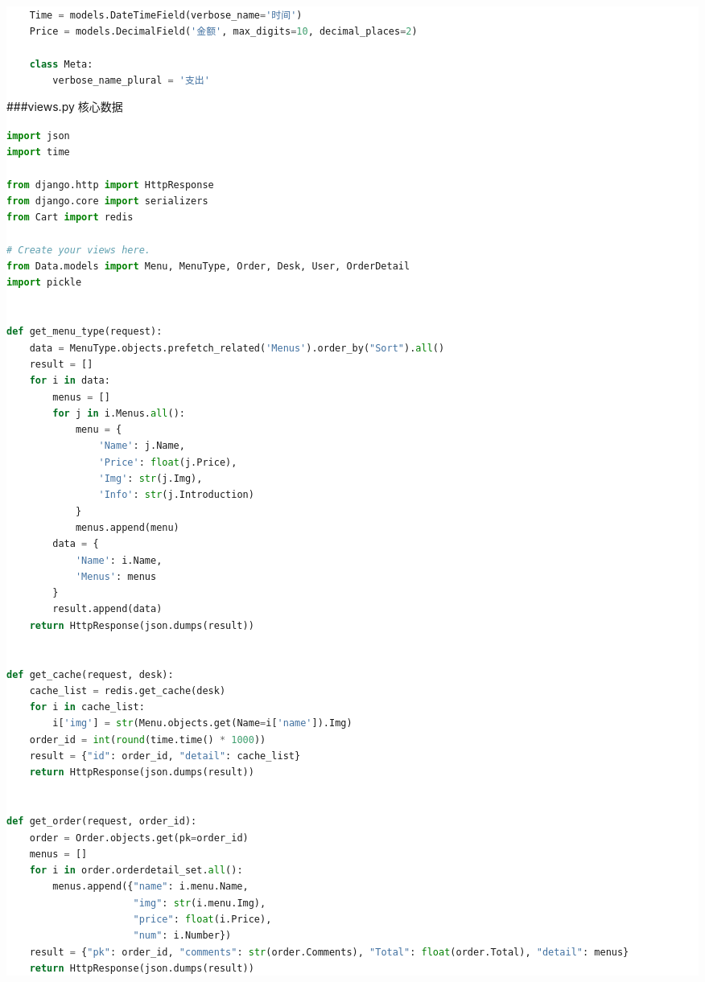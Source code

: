 ```python
    Time = models.DateTimeField(verbose_name='时间')
    Price = models.DecimalField('金额', max_digits=10, decimal_places=2)

    class Meta:
        verbose_name_plural = '支出'

```
###views.py 核心数据
```python
import json
import time

from django.http import HttpResponse
from django.core import serializers
from Cart import redis

# Create your views here.
from Data.models import Menu, MenuType, Order, Desk, User, OrderDetail
import pickle


def get_menu_type(request):
    data = MenuType.objects.prefetch_related('Menus').order_by("Sort").all()
    result = []
    for i in data:
        menus = []
        for j in i.Menus.all():
            menu = {
                'Name': j.Name,
                'Price': float(j.Price),
                'Img': str(j.Img),
                'Info': str(j.Introduction)
            }
            menus.append(menu)
        data = {
            'Name': i.Name,
            'Menus': menus
        }
        result.append(data)
    return HttpResponse(json.dumps(result))


def get_cache(request, desk):
    cache_list = redis.get_cache(desk)
    for i in cache_list:
        i['img'] = str(Menu.objects.get(Name=i['name']).Img)
    order_id = int(round(time.time() * 1000))
    result = {"id": order_id, "detail": cache_list}
    return HttpResponse(json.dumps(result))


def get_order(request, order_id):
    order = Order.objects.get(pk=order_id)
    menus = []
    for i in order.orderdetail_set.all():
        menus.append({"name": i.menu.Name,
                      "img": str(i.menu.Img),
                      "price": float(i.Price),
                      "num": i.Number})
    result = {"pk": order_id, "comments": str(order.Comments), "Total": float(order.Total), "detail": menus}
    return HttpResponse(json.dumps(result))

```